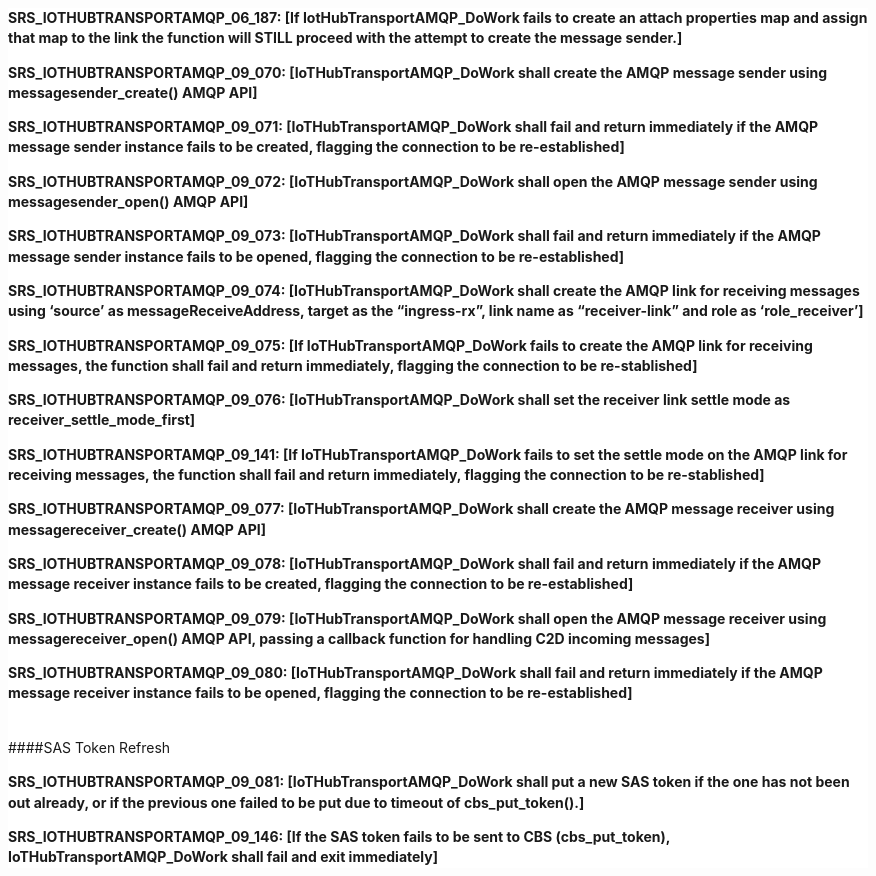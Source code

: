 
**SRS_IOTHUBTRANSPORTAMQP_06_187: [**If IotHubTransportAMQP_DoWork fails to create an attach properties map and assign that map to the link the function will STILL proceed with the attempt to create the message sender.**]**

**SRS_IOTHUBTRANSPORTAMQP_09_070: [**IoTHubTransportAMQP_DoWork shall create the AMQP message sender using messagesender_create() AMQP API**]**

**SRS_IOTHUBTRANSPORTAMQP_09_071: [**IoTHubTransportAMQP_DoWork shall fail and return immediately if the AMQP message sender instance fails to be created, flagging the connection to be re-established**]**

**SRS_IOTHUBTRANSPORTAMQP_09_072: [**IoTHubTransportAMQP_DoWork shall open the AMQP message sender using messagesender_open() AMQP API**]**

**SRS_IOTHUBTRANSPORTAMQP_09_073: [**IoTHubTransportAMQP_DoWork shall fail and return immediately if the AMQP message sender instance fails to be opened, flagging the connection to be re-established**]**

**SRS_IOTHUBTRANSPORTAMQP_09_074: [**IoTHubTransportAMQP_DoWork shall create the AMQP link for receiving messages using ‘source’ as messageReceiveAddress, target as the “ingress-rx”, link name as “receiver-link” and role as ‘role_receiver’**]**

**SRS_IOTHUBTRANSPORTAMQP_09_075: [**If IoTHubTransportAMQP_DoWork fails to create the AMQP link for receiving messages, the function shall fail and return immediately, flagging the connection to be re-stablished**]**

**SRS_IOTHUBTRANSPORTAMQP_09_076: [**IoTHubTransportAMQP_DoWork shall set the receiver link settle mode as receiver_settle_mode_first**]**

**SRS_IOTHUBTRANSPORTAMQP_09_141: [**If IoTHubTransportAMQP_DoWork fails to set the settle mode on the AMQP link for receiving messages, the function shall fail and return immediately, flagging the connection to be re-stablished**]**

**SRS_IOTHUBTRANSPORTAMQP_09_077: [**IoTHubTransportAMQP_DoWork shall create the AMQP message receiver using messagereceiver_create() AMQP API**]**

**SRS_IOTHUBTRANSPORTAMQP_09_078: [**IoTHubTransportAMQP_DoWork shall fail and return immediately if the AMQP message receiver instance fails to be created, flagging the connection to be re-established**]**

**SRS_IOTHUBTRANSPORTAMQP_09_079: [**IoTHubTransportAMQP_DoWork shall open the AMQP message receiver using messagereceiver_open() AMQP API, passing a callback function for handling C2D incoming messages**]**

**SRS_IOTHUBTRANSPORTAMQP_09_080: [**IoTHubTransportAMQP_DoWork shall fail and return immediately if the AMQP message receiver instance fails to be opened, flagging the connection to be re-established**]**
  
  
</br>  
####SAS Token Refresh

**SRS_IOTHUBTRANSPORTAMQP_09_081: [**IoTHubTransportAMQP_DoWork shall put a new SAS token if the one has not been out already, or if the previous one failed to be put due to timeout of cbs_put_token().**]**

**SRS_IOTHUBTRANSPORTAMQP_09_146: [**If the SAS token fails to be sent to CBS (cbs_put_token), IoTHubTransportAMQP_DoWork shall fail and exit immediately**]**
